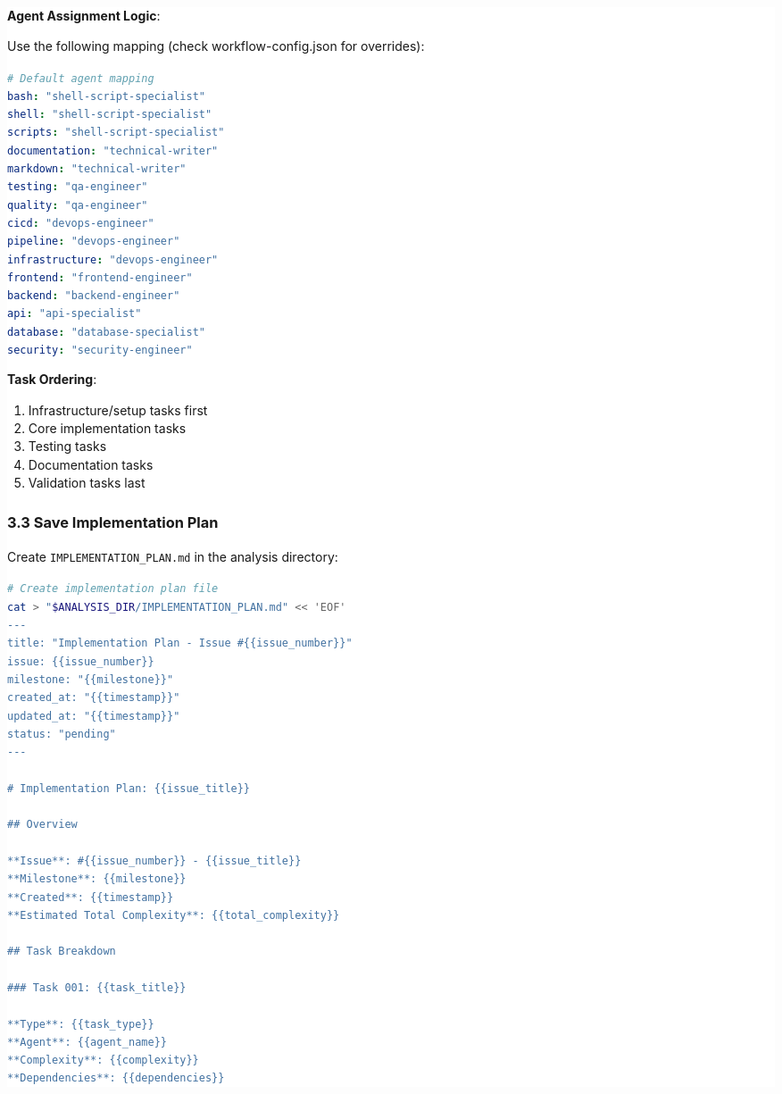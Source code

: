 **Agent Assignment Logic**:

Use the following mapping (check workflow-config.json for overrides):

```yaml
# Default agent mapping
bash: "shell-script-specialist"
shell: "shell-script-specialist"
scripts: "shell-script-specialist"
documentation: "technical-writer"
markdown: "technical-writer"
testing: "qa-engineer"
quality: "qa-engineer"
cicd: "devops-engineer"
pipeline: "devops-engineer"
infrastructure: "devops-engineer"
frontend: "frontend-engineer"
backend: "backend-engineer"
api: "api-specialist"
database: "database-specialist"
security: "security-engineer"
```

**Task Ordering**:

1. Infrastructure/setup tasks first
2. Core implementation tasks
3. Testing tasks
4. Documentation tasks
5. Validation tasks last

### 3.3 Save Implementation Plan

Create `IMPLEMENTATION_PLAN.md` in the analysis directory:



```bash
# Create implementation plan file
cat > "$ANALYSIS_DIR/IMPLEMENTATION_PLAN.md" << 'EOF'
---
title: "Implementation Plan - Issue #{{issue_number}}"
issue: {{issue_number}}
milestone: "{{milestone}}"
created_at: "{{timestamp}}"
updated_at: "{{timestamp}}"
status: "pending"
---

# Implementation Plan: {{issue_title}}

## Overview

**Issue**: #{{issue_number}} - {{issue_title}}
**Milestone**: {{milestone}}
**Created**: {{timestamp}}
**Estimated Total Complexity**: {{total_complexity}}

## Task Breakdown

### Task 001: {{task_title}}

**Type**: {{task_type}}
**Agent**: {{agent_name}}
**Complexity**: {{complexity}}
**Dependencies**: {{dependencies}}

```